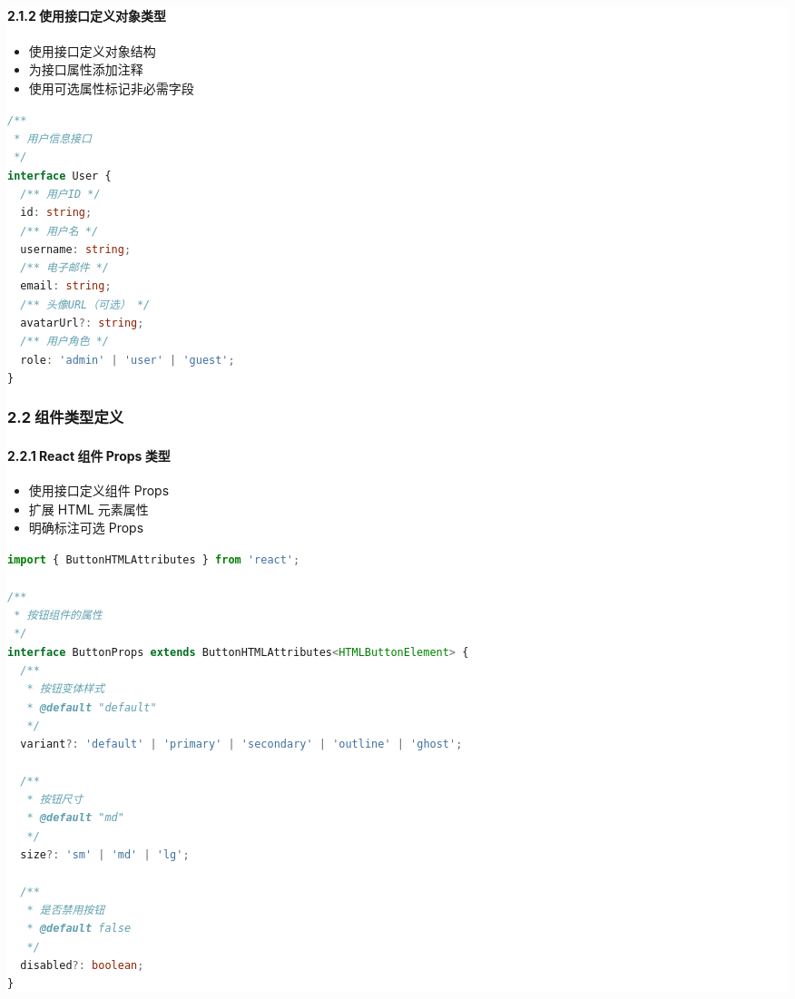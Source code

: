 #### 2.1.2 使用接口定义对象类型

- 使用接口定义对象结构
- 为接口属性添加注释
- 使用可选属性标记非必需字段

```typescript
/**
 * 用户信息接口
 */
interface User {
  /** 用户ID */
  id: string;
  /** 用户名 */
  username: string;
  /** 电子邮件 */
  email: string;
  /** 头像URL（可选） */
  avatarUrl?: string;
  /** 用户角色 */
  role: 'admin' | 'user' | 'guest';
}
```

### 2.2 组件类型定义

#### 2.2.1 React 组件 Props 类型

- 使用接口定义组件 Props
- 扩展 HTML 元素属性
- 明确标注可选 Props

```typescript
import { ButtonHTMLAttributes } from 'react';

/**
 * 按钮组件的属性
 */
interface ButtonProps extends ButtonHTMLAttributes<HTMLButtonElement> {
  /**
   * 按钮变体样式
   * @default "default"
   */
  variant?: 'default' | 'primary' | 'secondary' | 'outline' | 'ghost';
  
  /**
   * 按钮尺寸
   * @default "md"
   */
  size?: 'sm' | 'md' | 'lg';
  
  /**
   * 是否禁用按钮
   * @default false
   */
  disabled?: boolean;
}
```
